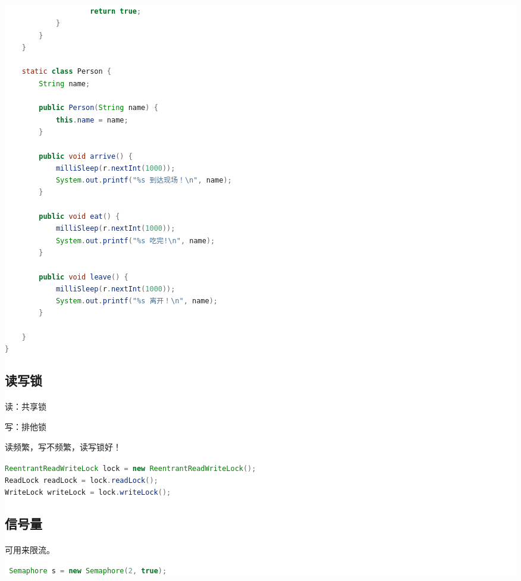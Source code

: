 ```java
                    return true;
            }
        }
    }

    static class Person {
        String name;

        public Person(String name) {
            this.name = name;
        }

        public void arrive() {
            milliSleep(r.nextInt(1000));
            System.out.printf("%s 到达现场！\n", name);
        }

        public void eat() {
            milliSleep(r.nextInt(1000));
            System.out.printf("%s 吃完!\n", name);
        }

        public void leave() {
            milliSleep(r.nextInt(1000));
            System.out.printf("%s 离开！\n", name);
        }

    }
}
```

## 读写锁

读：共享锁

写：排他锁

读频繁，写不频繁，读写锁好！

```java
ReentrantReadWriteLock lock = new ReentrantReadWriteLock();
ReadLock readLock = lock.readLock();
WriteLock writeLock = lock.writeLock();
```

## 信号量

可用来限流。

```java
 Semaphore s = new Semaphore(2, true);
```
